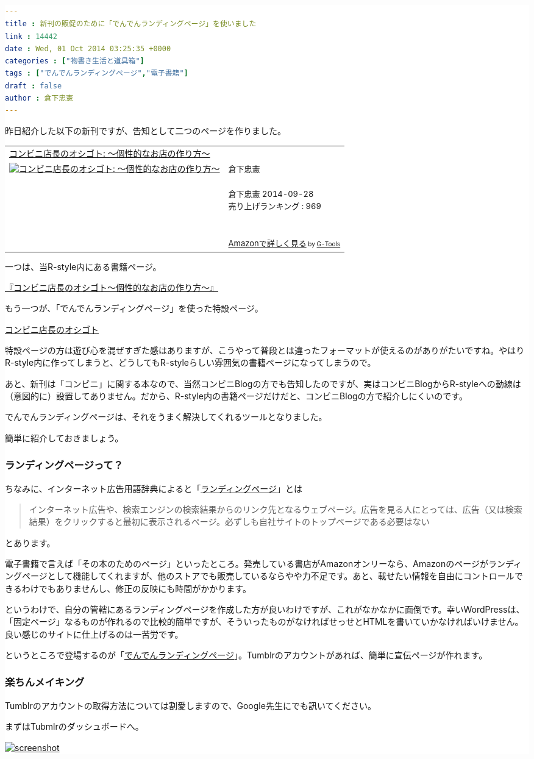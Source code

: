 ```yaml
---
title : 新刊の販促のために「でんでんランディングページ」を使いました
link : 14442
date : Wed, 01 Oct 2014 03:25:35 +0000
categories : ["物書き生活と道具箱"]
tags : ["でんでんランディングページ","電子書籍"]
draft : false
author : 倉下忠憲
---
```


昨日紹介した以下の新刊ですが、告知として二つのページを作りました。

<table  border="0" cellpadding="5"><tr><td colspan="2"><a href="http://www.amazon.co.jp/%E3%82%B3%E3%83%B3%E3%83%93%E3%83%8B%E5%BA%97%E9%95%B7%E3%81%AE%E3%82%AA%E3%82%B7%E3%82%B4%E3%83%88-%E3%80%9C%E5%80%8B%E6%80%A7%E7%9A%84%E3%81%AA%E3%81%8A%E5%BA%97%E3%81%AE%E4%BD%9C%E3%82%8A%E6%96%B9%E3%80%9C-%E5%80%89%E4%B8%8B%E5%BF%A0%E6%86%B2-ebook/dp/B00O0H7SGS%3FSubscriptionId%3D15SMZCTB9V8NGR2TW082%26tag%3Drashita1000-22%26linkCode%3Dxm2%26camp%3D2025%26creative%3D165953%26creativeASIN%3DB00O0H7SGS" target="_blank">コンビニ店長のオシゴト: 〜個性的なお店の作り方〜</a><img src="http://www.assoc-amazon.jp/e/ir?t=rashita1000-22&l=ur2&o=9" width="1" height="1" style="border: none;" alt="" /></td></tr><tr><td valign="top"><a href="http://www.amazon.co.jp/%E3%82%B3%E3%83%B3%E3%83%93%E3%83%8B%E5%BA%97%E9%95%B7%E3%81%AE%E3%82%AA%E3%82%B7%E3%82%B4%E3%83%88-%E3%80%9C%E5%80%8B%E6%80%A7%E7%9A%84%E3%81%AA%E3%81%8A%E5%BA%97%E3%81%AE%E4%BD%9C%E3%82%8A%E6%96%B9%E3%80%9C-%E5%80%89%E4%B8%8B%E5%BF%A0%E6%86%B2-ebook/dp/B00O0H7SGS%3FSubscriptionId%3D15SMZCTB9V8NGR2TW082%26tag%3Drashita1000-22%26linkCode%3Dxm2%26camp%3D2025%26creative%3D165953%26creativeASIN%3DB00O0H7SGS" target="_blank"><img src="http://ecx.images-amazon.com/images/I/412bsO%2B3ZOL._SL160_.jpg" border="0" alt="コンビニ店長のオシゴト: 〜個性的なお店の作り方〜" /></a></td><td valign="top"><font size="-1">倉下忠憲 <br /><br />倉下忠憲  2014-09-28<br />売り上げランキング : 969<br /><br /><br /><a href="http://www.amazon.co.jp/%E3%82%B3%E3%83%B3%E3%83%93%E3%83%8B%E5%BA%97%E9%95%B7%E3%81%AE%E3%82%AA%E3%82%B7%E3%82%B4%E3%83%88-%E3%80%9C%E5%80%8B%E6%80%A7%E7%9A%84%E3%81%AA%E3%81%8A%E5%BA%97%E3%81%AE%E4%BD%9C%E3%82%8A%E6%96%B9%E3%80%9C-%E5%80%89%E4%B8%8B%E5%BF%A0%E6%86%B2-ebook/dp/B00O0H7SGS%3FSubscriptionId%3D15SMZCTB9V8NGR2TW082%26tag%3Drashita1000-22%26linkCode%3Dxm2%26camp%3D2025%26creative%3D165953%26creativeASIN%3DB00O0H7SGS" target="_blank">Amazonで詳しく見る</a></font><font size="-2"> by <a href="http://www.goodpic.com/mt/aws/index.html" >G-Tools</a></font></td></tr></table>

一つは、当R-style内にある書籍ページ。

<a href="https://rashita.net/blog/?page_id=14429" target="_blank">『コンビニ店長のオシゴト〜個性的なお店の作り方〜』</a>

もう一つが、「でんでんランディングページ」を使った特設ページ。

<a href="http://conveniencestorebook.tumblr.com/" target="_blank">コンビニ店長のオシゴト</a>

特設ページの方は遊び心を混ぜすぎた感はありますが、こうやって普段とは違ったフォーマットが使えるのがありがたいですね。やはりR-style内に作ってしまうと、どうしてもR-styleらしい雰囲気の書籍ページになってしまうので。

あと、新刊は「コンビニ」に関する本なので、当然コンビニBlogの方でも告知したのですが、実はコンビニBlogからR-styleへの動線は（意図的に）設置してありません。だから、R-style内の書籍ページだけだと、コンビニBlogの方で紹介しにくいのです。

でんでんランディングページは、それをうまく解決してくれるツールとなりました。

簡単に紹介しておきましょう。

<H3>ランディングページって？</H3>

ちなみに、インターネット広告用語辞典によると「<a href="http://www.okuramkt.com/dic/mkt/landing_page.html" target="_blank">ランディングページ</a>」とは

<blockquote>インターネット広告や、検索エンジンの検索結果からのリンク先となるウェブページ。広告を見る人にとっては、広告（又は検索結果）をクリックすると最初に表示されるページ。必ずしも自社サイトのトップページである必要はない</blockquote>

とあります。

電子書籍で言えば「その本のためのページ」といったところ。発売している書店がAmazonオンリーなら、Amazonのページがランディングページとして機能してくれますが、他のストアでも販売しているならやや力不足です。あと、載せたい情報を自由にコントロールできるわけでもありませんし、修正の反映にも時間がかかります。

というわけで、自分の管轄にあるランディングページを作成した方が良いわけですが、これがなかなかに面倒です。幸いWordPressは、「固定ページ」なるものが作れるので比較的簡単ですが、そういったものがなければせっせとHTMLを書いていかなければいけません。良い感じのサイトに仕上げるのは一苦労です。

というところで登場するのが「<a href="http://lp.denshochan.com/" target="_blank">でんでんランディングページ</a>」。Tumblrのアカウントがあれば、簡単に宣伝ページが作れます。

<H3>楽ちんメイキング</H3>

Tumblrのアカウントの取得方法については割愛しますので、Google先生にでも訊いてください。

まずはTubmlrのダッシュボードへ。

<a href="https://rashita.net/blog/wp-content/uploads/2014/10/screenshot.png"><img src="https://rashita.net/blog/wp-content/uploads/2014/10/screenshot.png" alt="screenshot" width="332" height="189" class="alignnone size-full wp-image-14443" /></a>
